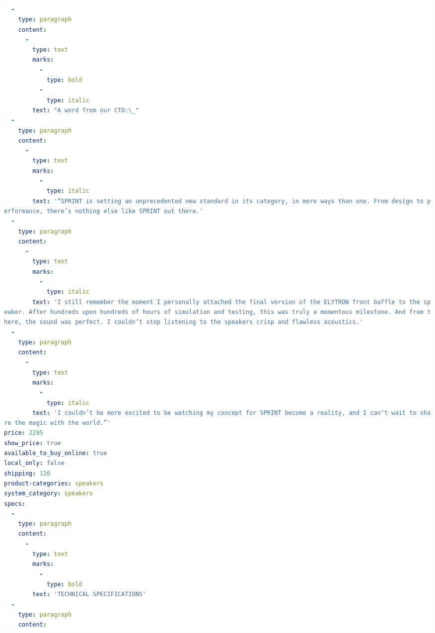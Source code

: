 ```yaml
  -
    type: paragraph
    content:
      -
        type: text
        marks:
          -
            type: bold
          -
            type: italic
        text: "A word from our CTO:\_"
  -
    type: paragraph
    content:
      -
        type: text
        marks:
          -
            type: italic
        text: '“SPRINT is setting an unprecedented new standard in its category, in more ways than one. From design to performance, there’s nothing else like SPRINT out there.'
  -
    type: paragraph
    content:
      -
        type: text
        marks:
          -
            type: italic
        text: 'I still remember the moment I personally attached the final version of the ELYTRON front baffle to the speaker. After hundreds upon hundreds of hours of simulation and testing, this was truly a momentous milestone. And from there, the sound was perfect. I couldn’t stop listening to the speakers crisp and flawless acoustics.'
  -
    type: paragraph
    content:
      -
        type: text
        marks:
          -
            type: italic
        text: 'I couldn’t be more excited to be watching my concept for SPRINT become a reality, and I can’t wait to share the magic with the world.”'
price: 2295
show_price: true
available_to_buy_online: true
local_only: false
shipping: 120
product-categories: speakers
system_category: speakers
specs:
  -
    type: paragraph
    content:
      -
        type: text
        marks:
          -
            type: bold
        text: 'TECHNICAL SPECIFICATIONS'
  -
    type: paragraph
    content:
```